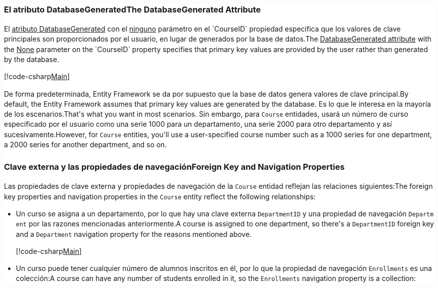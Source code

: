 ### <a name="the-databasegenerated-attribute"></a><span data-ttu-id="7930b-242">El atributo DatabaseGenerated</span><span class="sxs-lookup"><span data-stu-id="7930b-242">The DatabaseGenerated Attribute</span></span>

<span data-ttu-id="7930b-243">El [atributo DatabaseGenerated](https://msdn.microsoft.com/library/system.componentmodel.dataannotations.schema.databasegeneratedattribute.aspx) con el [ninguno](https://msdn.microsoft.com/library/system.componentmodel.dataannotations.schema.databasegeneratedoption(v=vs.110).aspx) parámetro en el `CourseID` propiedad especifica que los valores de clave principales son proporcionados por el usuario, en lugar de generados por la base de datos.</span><span class="sxs-lookup"><span data-stu-id="7930b-243">The [DatabaseGenerated attribute](https://msdn.microsoft.com/library/system.componentmodel.dataannotations.schema.databasegeneratedattribute.aspx) with the [None](https://msdn.microsoft.com/library/system.componentmodel.dataannotations.schema.databasegeneratedoption(v=vs.110).aspx) parameter on the `CourseID` property specifies that primary key values are provided by the user rather than generated by the database.</span></span>

[!code-csharp[Main](creating-a-more-complex-data-model-for-an-asp-net-mvc-application/samples/sample16.cs)]

<span data-ttu-id="7930b-244">De forma predeterminada, Entity Framework se da por supuesto que la base de datos genera valores de clave principal.</span><span class="sxs-lookup"><span data-stu-id="7930b-244">By default, the Entity Framework assumes that primary key values are generated by the database.</span></span> <span data-ttu-id="7930b-245">Es lo que le interesa en la mayoría de los escenarios.</span><span class="sxs-lookup"><span data-stu-id="7930b-245">That's what you want in most scenarios.</span></span> <span data-ttu-id="7930b-246">Sin embargo, para `Course` entidades, usará un número de curso especificado por el usuario como una serie 1000 para un departamento, una serie 2000 para otro departamento y así sucesivamente.</span><span class="sxs-lookup"><span data-stu-id="7930b-246">However, for `Course` entities, you'll use a user-specified course number such as a 1000 series for one department, a 2000 series for another department, and so on.</span></span>

### <a name="foreign-key-and-navigation-properties"></a><span data-ttu-id="7930b-247">Clave externa y las propiedades de navegación</span><span class="sxs-lookup"><span data-stu-id="7930b-247">Foreign Key and Navigation Properties</span></span>

<span data-ttu-id="7930b-248">Las propiedades de clave externa y propiedades de navegación de la `Course` entidad reflejan las relaciones siguientes:</span><span class="sxs-lookup"><span data-stu-id="7930b-248">The foreign key properties and navigation properties in the `Course` entity reflect the following relationships:</span></span>

- <span data-ttu-id="7930b-249">Un curso se asigna a un departamento, por lo que hay una clave externa `DepartmentID` y una propiedad de navegación `Department` por las razones mencionadas anteriormente.</span><span class="sxs-lookup"><span data-stu-id="7930b-249">A course is assigned to one department, so there's a `DepartmentID` foreign key and a `Department` navigation property for the reasons mentioned above.</span></span> 

    [!code-csharp[Main](creating-a-more-complex-data-model-for-an-asp-net-mvc-application/samples/sample17.cs)]
- <span data-ttu-id="7930b-250">Un curso puede tener cualquier número de alumnos inscritos en él, por lo que la propiedad de navegación `Enrollments` es una colección:</span><span class="sxs-lookup"><span data-stu-id="7930b-250">A course can have any number of students enrolled in it, so the `Enrollments` navigation property is a collection:</span></span> 
